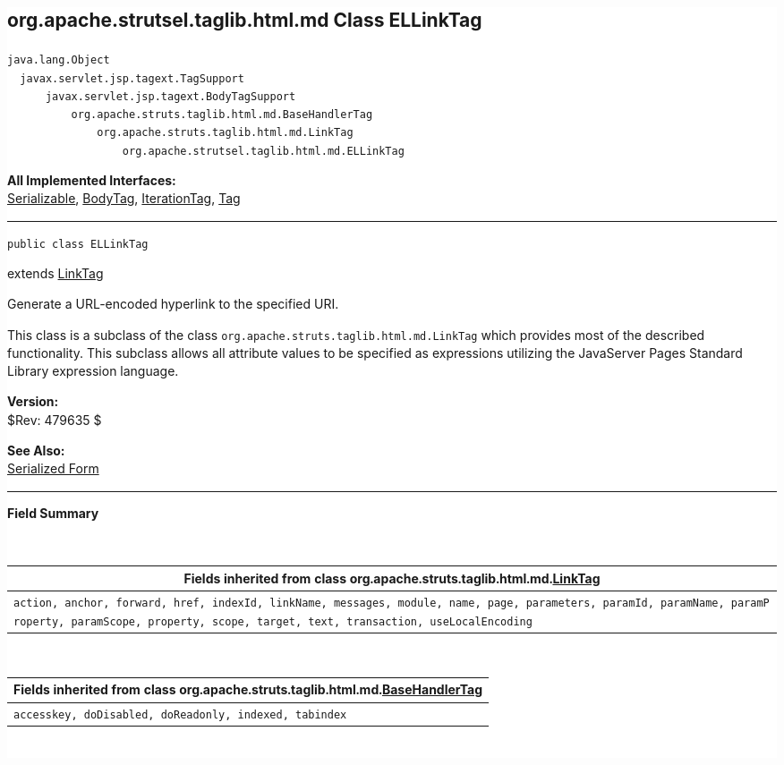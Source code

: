 org.apache.strutsel.taglib.html.md
 Class ELLinkTag
-------------------------------

    java.lang.Object
      javax.servlet.jsp.tagext.TagSupport
          javax.servlet.jsp.tagext.BodyTagSupport
              org.apache.struts.taglib.html.md.BaseHandlerTag
                  org.apache.struts.taglib.html.md.LinkTag
                      org.apache.strutsel.taglib.html.md.ELLinkTag

**All Implemented Interfaces:**  
[Serializable](http://java.sun.com/j2se/1.4.2/docs/api/java/io/Serializable.html.md?is-external=true "class or interface in java.io"), [BodyTag](http://java.sun.com/j2ee/1.4/docs/api/javax/servlet/jsp/tagext/BodyTag.html?is-external=true "class or interface in javax.servlet.jsp.tagext"), [IterationTag](http://java.sun.com/j2ee/1.4/docs/api/javax/servlet/jsp/tagext/IterationTag.html?is-external=true "class or interface in javax.servlet.jsp.tagext"), [Tag](http://java.sun.com/j2ee/1.4/docs/api/javax/servlet/jsp/tagext/Tag.html?is-external=true "class or interface in javax.servlet.jsp.tagext")

------------------------------------------------------------------------

    public class ELLinkTag

extends [LinkTag](http://struts.apache.org/apidocs/org/apache/struts/taglib.html.md/LinkTag.html?is-external=true "class or interface in org.apache.struts.taglib.html")

Generate a URL-encoded hyperlink to the specified URI.

This class is a subclass of the class `org.apache.struts.taglib.html.md.LinkTag` which provides most of the described functionality. This subclass allows all attribute values to be specified as expressions utilizing the JavaServer Pages Standard Library expression language.

**Version:**  
$Rev: 479635 $

**See Also:**  
[Serialized Form](../../../../../serialized-form.html.md#org.apache.strutsel.taglib.html.ELLinkTag)

------------------------------------------------------------------------

<span id="field_summary"></span>

**Field Summary**

 <span id="fields_inherited_from_class_org.apache.struts.taglib.html.md.LinkTag"></span>

| **Fields inherited from class org.apache.struts.taglib.html.md.[LinkTag](http://struts.apache.org/apidocs/org/apache/struts/taglib/html/LinkTag.html?is-external=true "class or interface in org.apache.struts.taglib.html")** |
|-----------------------------------------------------------------------------------------------------------------------------------------------------------------------------------------------------------------------------|
| `action, anchor, forward, href, indexId, linkName, messages, module, name, page, parameters, paramId, paramName, paramProperty, paramScope, property, scope, target, text, transaction, useLocalEncoding`                   |

 <span id="fields_inherited_from_class_org.apache.struts.taglib.html.md.BaseHandlerTag"></span>

| **Fields inherited from class org.apache.struts.taglib.html.md.[BaseHandlerTag](http://struts.apache.org/apidocs/org/apache/struts/taglib/html/BaseHandlerTag.html?is-external=true "class or interface in org.apache.struts.taglib.html")** |
|-------------------------------------------------------------------------------------------------------------------------------------------------------------------------------------------------------------------------------------------|
| `accesskey, doDisabled, doReadonly, indexed, tabindex`                                                                                                                                                                                    |

 <span id="fields_inherited_from_class_javax.servlet.jsp.tagext.BodyTagSupport"></span>
